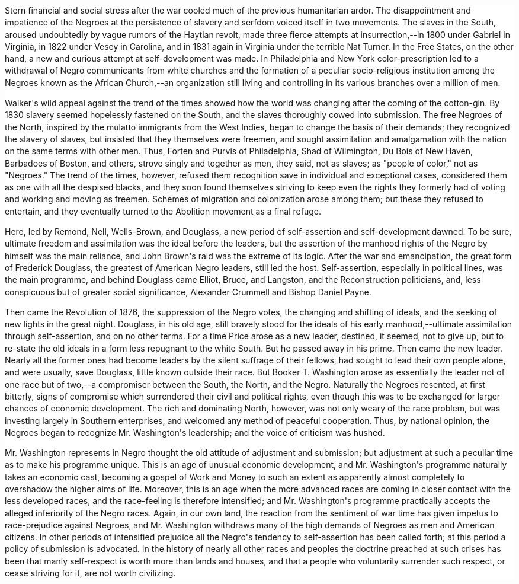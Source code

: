 Stern financial and social stress after the war cooled much of the previous humanitarian ardor. The disappointment and impatience of the Negroes at the persistence of slavery and serfdom voiced itself in two movements. The slaves in the South, aroused undoubtedly by vague rumors of the Haytian revolt, made three fierce attempts at insurrection,--in 1800 under Gabriel in Virginia, in 1822 under Vesey in Carolina, and in 1831 again in Virginia under the terrible Nat Turner. In the Free States, on the other hand, a new and curious attempt at self-development was made. In Philadelphia and New York color-prescription led to a withdrawal of Negro communicants from white churches and the formation of a peculiar socio-religious institution among the Negroes known as the African Church,--an organization still living and controlling in its various branches over a million of men. 

Walker's wild appeal against the trend of the times showed how the world was changing after the coming of the cotton-gin. By 1830 slavery seemed hopelessly fastened on the South, and the slaves thoroughly cowed into submission. The free Negroes of the North, inspired by the mulatto immigrants from the West Indies, began to change the basis of their demands; they recognized the slavery of slaves, but insisted that they themselves were freemen, and sought assimilation and amalgamation with the nation on the same terms with other men. Thus, Forten and Purvis of Philadelphia, Shad of Wilmington, Du Bois of New Haven, Barbadoes of Boston, and others, strove singly and together as men, they said, not as slaves; as "people of color," not as "Negroes." The trend of the times, however, refused them recognition save in individual and exceptional cases, considered them as one with all the despised blacks, and they soon found themselves striving to keep even the rights they formerly had of voting and working and moving as freemen. Schemes of migration and colonization arose among them; but these they refused to entertain, and they eventually turned to the Abolition movement as a final refuge. 

Here, led by Remond, Nell, Wells-Brown, and Douglass, a new period of self-assertion and self-development dawned. To be sure, ultimate freedom and assimilation was the ideal before the leaders, but the assertion of the manhood rights of the Negro by himself was the main reliance, and John Brown's raid was the extreme of its logic. After the war and emancipation, the great form of Frederick Douglass, the greatest of American Negro leaders, still led the host. Self-assertion, especially in political lines, was the main programme, and behind Douglass came Elliot, Bruce, and Langston, and the Reconstruction politicians, and, less conspicuous but of greater social significance, Alexander Crummell and Bishop Daniel Payne. 

Then came the Revolution of 1876, the suppression of the Negro votes, the changing and shifting of ideals, and the seeking of new lights in the great night. Douglass, in his old age, still bravely stood for the ideals of his early manhood,--ultimate assimilation through self-assertion, and on no other terms. For a time Price arose as a new leader, destined, it seemed, not to give up, but to re-state the old ideals in a form less repugnant to the white South. But he passed away in his prime. Then came the new leader. Nearly all the former ones had become leaders by the silent suffrage of their fellows, had sought to lead their own people alone, and were usually, save Douglass, little known outside their race. But Booker T. Washington arose as essentially the leader not of one race but of two,--a compromiser between the South, the North, and the Negro. Naturally the Negroes resented, at first bitterly, signs of compromise which surrendered their civil and political rights, even though this was to be exchanged for larger chances of economic development. The rich and dominating North, however, was not only weary of the race problem, but was investing largely in Southern enterprises, and welcomed any method of peaceful cooperation. Thus, by national opinion, the Negroes began to recognize Mr. Washington's leadership; and the voice of criticism was hushed. 

Mr. Washington represents in Negro thought the old attitude of adjustment and submission; but adjustment at such a peculiar time as to make his programme unique. This is an age of unusual economic development, and Mr. Washington's programme naturally takes an economic cast, becoming a gospel of Work and Money to such an extent as apparently almost completely to overshadow the higher aims of life. Moreover, this is an age when the more advanced races are coming in closer contact with the less developed races, and the race-feeling is therefore intensified; and Mr. Washington's programme practically accepts the alleged inferiority of the Negro races. Again, in our own land, the reaction from the sentiment of war time has given impetus to race-prejudice against Negroes, and Mr. Washington withdraws many of the high demands of Negroes as men and American citizens. In other periods of intensified prejudice all the Negro's tendency to self-assertion has been called forth; at this period a policy of submission is advocated. In the history of nearly all other races and peoples the doctrine preached at such crises has been that manly self-respect is worth more than lands and houses, and that a people who voluntarily surrender such respect, or cease striving for it, are not worth civilizing. 
